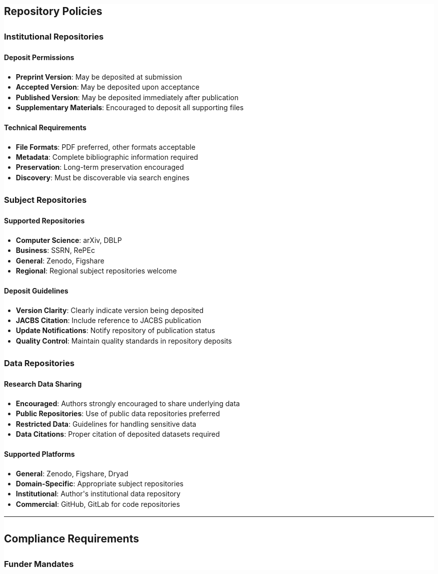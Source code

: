 
## Repository Policies

### Institutional Repositories

#### Deposit Permissions
- **Preprint Version**: May be deposited at submission
- **Accepted Version**: May be deposited upon acceptance
- **Published Version**: May be deposited immediately after publication
- **Supplementary Materials**: Encouraged to deposit all supporting files

#### Technical Requirements
- **File Formats**: PDF preferred, other formats acceptable
- **Metadata**: Complete bibliographic information required
- **Preservation**: Long-term preservation encouraged
- **Discovery**: Must be discoverable via search engines

### Subject Repositories

#### Supported Repositories
- **Computer Science**: arXiv, DBLP
- **Business**: SSRN, RePEc
- **General**: Zenodo, Figshare
- **Regional**: Regional subject repositories welcome

#### Deposit Guidelines
- **Version Clarity**: Clearly indicate version being deposited
- **JACBS Citation**: Include reference to JACBS publication
- **Update Notifications**: Notify repository of publication status
- **Quality Control**: Maintain quality standards in repository deposits

### Data Repositories

#### Research Data Sharing
- **Encouraged**: Authors strongly encouraged to share underlying data
- **Public Repositories**: Use of public data repositories preferred
- **Restricted Data**: Guidelines for handling sensitive data
- **Data Citations**: Proper citation of deposited datasets required

#### Supported Platforms
- **General**: Zenodo, Figshare, Dryad
- **Domain-Specific**: Appropriate subject repositories
- **Institutional**: Author's institutional data repository
- **Commercial**: GitHub, GitLab for code repositories

---

## Compliance Requirements

### Funder Mandates
